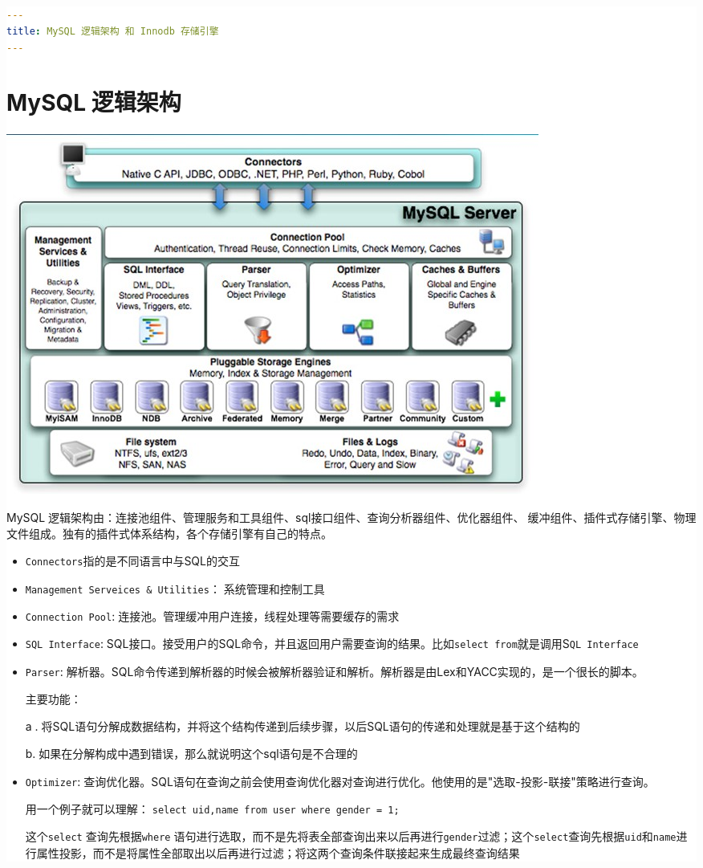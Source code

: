 ```yaml
---
title: MySQL 逻辑架构 和 Innodb 存储引擎
---
```


# MySQL 逻辑架构

![逻辑架构](pic/04-mysql2.jpg)

MySQL 逻辑架构由：连接池组件、管理服务和工具组件、sql接口组件、查询分析器组件、优化器组件、 缓冲组件、插件式存储引擎、物理文件组成。独有的插件式体系结构，各个存储引擎有自己的特点。

- `Connectors`指的是不同语言中与SQL的交互
- `Management Serveices & Utilities`： 系统管理和控制工具
- `Connection Pool`: 连接池。管理缓冲用户连接，线程处理等需要缓存的需求
- `SQL Interface`: SQL接口。接受用户的SQL命令，并且返回用户需要查询的结果。比如`select from`就是调用S`QL Interface`
- `Parser`: 解析器。SQL命令传递到解析器的时候会被解析器验证和解析。解析器是由Lex和YACC实现的，是一个很长的脚本。

  主要功能：

  a . 将SQL语句分解成数据结构，并将这个结构传递到后续步骤，以后SQL语句的传递和处理就是基于这个结构的

  b. 如果在分解构成中遇到错误，那么就说明这个sql语句是不合理的

- `Optimizer`: 查询优化器。SQL语句在查询之前会使用查询优化器对查询进行优化。他使用的是"选取-投影-联接"策略进行查询。

  用一个例子就可以理解： `select uid,name from user where gender = 1;`

  这个`select` 查询先根据`where` 语句进行选取，而不是先将表全部查询出来以后再进行`gender`过滤；这个`select`查询先根据`uid`和`name`进行属性投影，而不是将属性全部取出以后再进行过滤；将这两个查询条件联接起来生成最终查询结果
